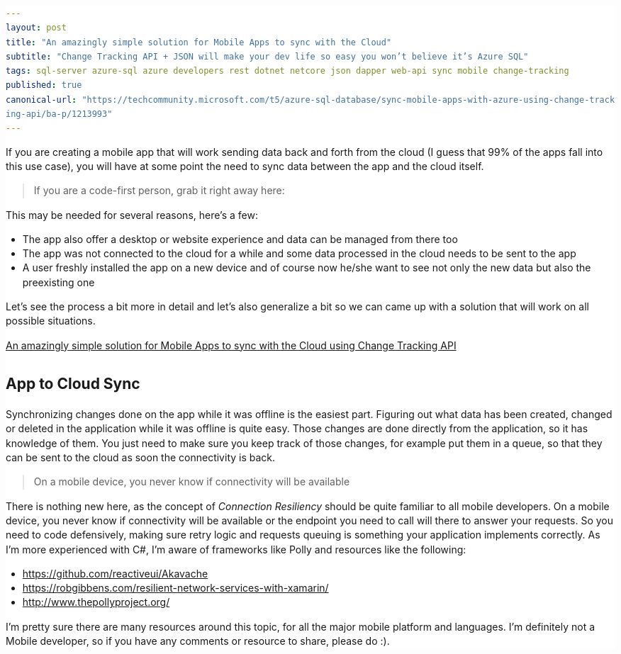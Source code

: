 ```yaml
---
layout: post
title: "An amazingly simple solution for Mobile Apps to sync with the Cloud"
subtitle: "Change Tracking API + JSON will make your dev life so easy you won’t believe it’s Azure SQL"
tags: sql-server azure-sql azure developers rest dotnet netcore json dapper web-api sync mobile change-tracking
published: true
canonical-url: "https://techcommunity.microsoft.com/t5/azure-sql-database/sync-mobile-apps-with-azure-using-change-tracking-api/ba-p/1213993"
---
```

If you are creating a mobile app that will work sending data back and forth from the cloud (I guess that 99% of the apps fall into this use case), you will have at some point the need to sync data between the app and the cloud itself.

> If you are a code-first person, grab it right away here: 

This may be needed for several reasons, here’s a few:

 - The app also offer a desktop or website experience and data can be managed from there too
 - The app was not connected to the cloud for a while and some data processed in the cloud needs to be sent to the app
 - A user freshly installed the app on a new device and of course now he/she want to see not only the new data but also the preexisting one

Let’s see the process a bit more in detail and let’s also generalize a bit so we can came up with a solution that will work on all possible situations.

[An amazingly simple solution for Mobile Apps to sync with the Cloud using Change Tracking API](https://www.youtube.com/watch?v=c1BmNruu6wc)

## App to Cloud Sync

Synchronizing changes done on the app while it was offline is the easiest part. Figuring out what data has been created, changed or deleted in the application while it was offline is quite easy. Those changes are done directly from the application, so it has knowledge of them. You just need to make sure you keep track of those changes, for example put them in a queue, so that they can be sent to the cloud as soon the connectivity is back.

> On a mobile device, you never know if connectivity will be available

There is nothing new here, as the concept of *Connection Resiliency* should be quite familiar to all mobile developers. On a mobile device, you never know if connectivity will be available or the endpoint you need to call will there to answer your requests. So you need to code defensively, making sure retry logic and requests queuing is something your application implements correctly. As I’m more experienced with C#, I’m aware of frameworks like Polly and resources like the following:

 - https://github.com/reactiveui/Akavache
 - https://robgibbens.com/resilient-network-services-with-xamarin/
 - http://www.thepollyproject.org/

I’m pretty sure there are many resources around this topic, for all the major mobile platform and languages. I’m definitely not a Mobile developer, so if you have any comments or resource to share, please do :).
